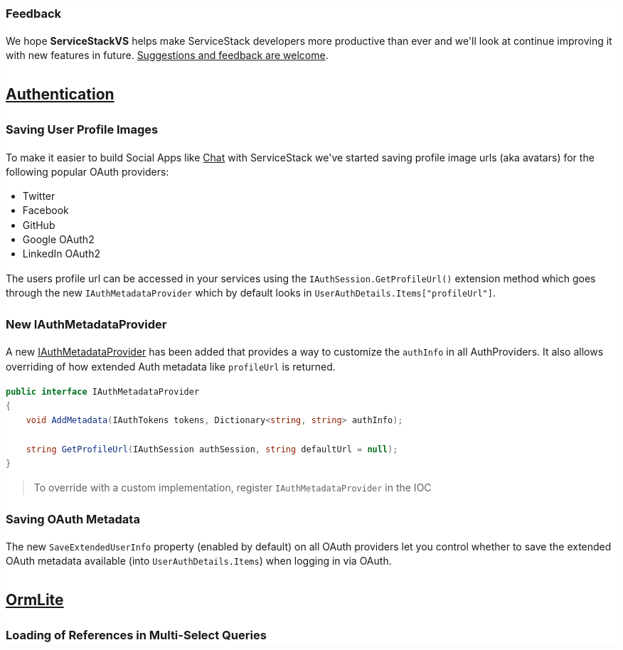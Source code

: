 ### Feedback

We hope **ServiceStackVS** helps make ServiceStack developers more productive than ever and we'll look at continue improving it with new features in future. [Suggestions and feedback are welcome](http://servicestack.uservoice.com/forums/176786-feature-requests).  

## [Authentication](/auth/authentication-and-authorization)

### Saving User Profile Images

To make it easier to build Social Apps like [Chat](https://github.com/ServiceStackApps/Chat) with ServiceStack we've started saving profile image urls (aka avatars) for the following popular OAuth providers:

 - Twitter
 - Facebook
 - GitHub
 - Google OAuth2
 - LinkedIn OAuth2

The users profile url can be accessed in your services using the `IAuthSession.GetProfileUrl()` extension method which goes through the new `IAuthMetadataProvider` which by default looks in `UserAuthDetails.Items["profileUrl"]`.

### New IAuthMetadataProvider

A new [IAuthMetadataProvider](https://github.com/ServiceStack/ServiceStack/blob/master/src/ServiceStack/Auth/AuthMetadataProvider.cs) has been added that provides a way to customize the `authInfo` in all AuthProviders. It also allows overriding of how extended Auth metadata like `profileUrl` is returned.

```csharp
public interface IAuthMetadataProvider
{
    void AddMetadata(IAuthTokens tokens, Dictionary<string, string> authInfo);

    string GetProfileUrl(IAuthSession authSession, string defaultUrl = null);
}
```

> To override with a custom implementation, register `IAuthMetadataProvider` in the IOC

### Saving OAuth Metadata


The new `SaveExtendedUserInfo` property (enabled by default) on all OAuth providers let you control whether to save the extended OAuth metadata available (into `UserAuthDetails.Items`) when logging in via OAuth.

## [OrmLite](https://github.com/ServiceStack/ServiceStack.OrmLite/)

### Loading of References in Multi-Select Queries
